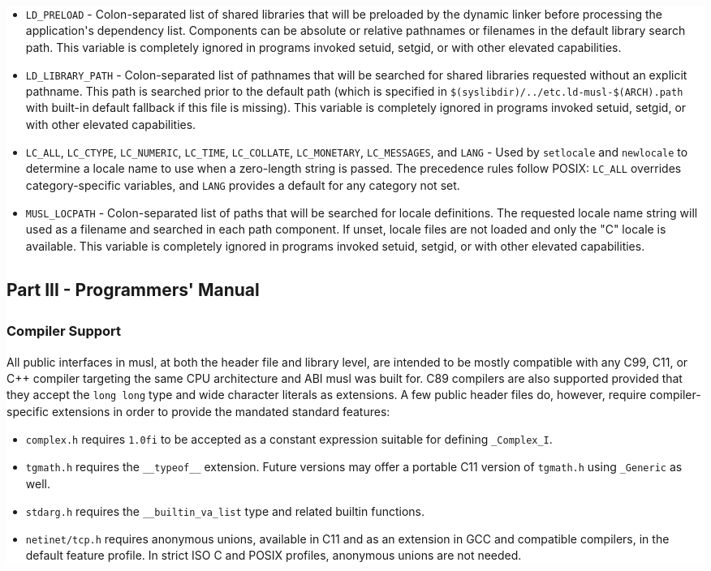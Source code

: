 * `LD_PRELOAD` - Colon-separated list of shared libraries that will be
  preloaded by the dynamic linker before processing the application's
  dependency list. Components can be absolute or relative pathnames or
  filenames in the default library search path. This variable is
  completely ignored in programs invoked setuid, setgid, or with other
  elevated capabilities.

* `LD_LIBRARY_PATH` - Colon-separated list of pathnames that will be
  searched for shared libraries requested without an explicit
  pathname. This path is searched prior to the default path (which is
  specified in `$(syslibdir)/../etc.ld-musl-$(ARCH).path` with
  built-in default fallback if this file is missing). This variable is
  completely ignored in programs invoked setuid, setgid, or with other
  elevated capabilities.

* `LC_ALL`, `LC_CTYPE`, `LC_NUMERIC`, `LC_TIME`, `LC_COLLATE`,
  `LC_MONETARY`, `LC_MESSAGES`, and `LANG` - Used by `setlocale` and
  `newlocale` to determine a locale name to use when a zero-length
  string is passed. The precedence rules follow POSIX: `LC_ALL`
  overrides category-specific variables, and `LANG` provides a default
  for any category not set.

* `MUSL_LOCPATH` - Colon-separated list of paths that will be searched
  for locale definitions. The requested locale name string will used
  as a filename and searched in each path component. If unset, locale
  files are not loaded and only the "C" locale is available. This
  variable is completely ignored in programs invoked setuid, setgid,
  or with other elevated capabilities.



Part III - Programmers' Manual
------------------------------

### Compiler Support

All public interfaces in musl, at both the header file and library
level, are intended to be mostly compatible with any C99, C11, or C++
compiler targeting the same CPU architecture and ABI musl was built
for. C89 compilers are also supported provided that they accept the
`long long` type and wide character literals as extensions. A few
public header files do, however, require compiler-specific extensions
in order to provide the mandated standard features:

* `complex.h` requires `1.0fi` to be accepted as a constant expression
  suitable for defining `_Complex_I`.

* `tgmath.h` requires the `__typeof__` extension. Future versions may
  offer a portable C11 version of `tgmath.h` using `_Generic` as well.

* `stdarg.h` requires the `__builtin_va_list` type and related builtin
  functions.

* `netinet/tcp.h` requires anonymous unions, available in C11 and as
  an extension in GCC and compatible compilers, in the default feature
  profile. In strict ISO C and POSIX profiles, anonymous unions are
  not needed.
